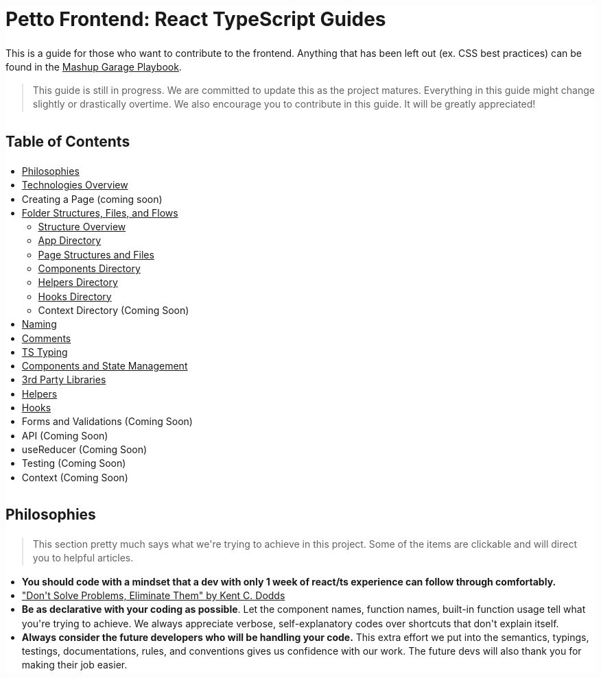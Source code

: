 # Petto Frontend: React TypeScript Guides

This is a guide for those who want to contribute to the frontend. Anything that has been left out (ex. CSS best practices) can be found in the [Mashup Garage Playbook](https://www.mashupgarage.com/playbook/).

> This guide is still in progress. We are committed to update this as the project matures. Everything in this guide might change slightly or drastically overtime. We also encourage you to contribute in this guide. It will be greatly appreciated!

## Table of Contents

- [Philosophies](#philosophies)
- [Technologies Overview](#technologies-overview)
- Creating a Page (coming soon)
- [Folder Structures, Files, and Flows](#folder-structures,-files,-and-flows)
  - [Structure Overview](#structure-overview)
  - [App Directory](#app-directory)
  - [Page Structures and Files](#page-structures-and-files)
  - [Components Directory](#components-directory)
  - [Helpers Directory](#Helpers-directory)
  - [Hooks Directory](#Hooks-directory)
  - Context Directory (Coming Soon)
- [Naming](#naming)
- [Comments](#comments)
- [TS Typing](#ts-typing)
- [Components and State Management](#components-and-state-management)
- [3rd Party Libraries](#3rd-party-libraries)
- [Helpers](#helpers)
- [Hooks](#hooks)
- Forms and Validations (Coming Soon)
- API (Coming Soon)
- useReducer (Coming Soon)
- Testing (Coming Soon)
- Context (Coming Soon)

## Philosophies

> This section pretty much says what we're trying to achieve in this project. Some of the items are clickable and will direct you to helpful articles.

- **You should code with a mindset that a dev with only 1 week of react/ts experience can follow through comfortably.**
- ["Don't Solve Problems, Eliminate Them" by Kent C. Dodds](https://kentcdodds.com/blog/don-t-solve-problems-eliminate-them)
- **Be as declarative with your coding as possible**. Let the component names, function names, built-in function usage tell what you're trying to achieve. We always appreciate verbose, self-explanatory codes over shortcuts that don't explain itself.
- **Always consider the future developers who will be handling your code.** This extra effort we put into the semantics, typings, testings, documentations, rules, and conventions gives us confidence with our work. The future devs will also thank you for making their job easier.
